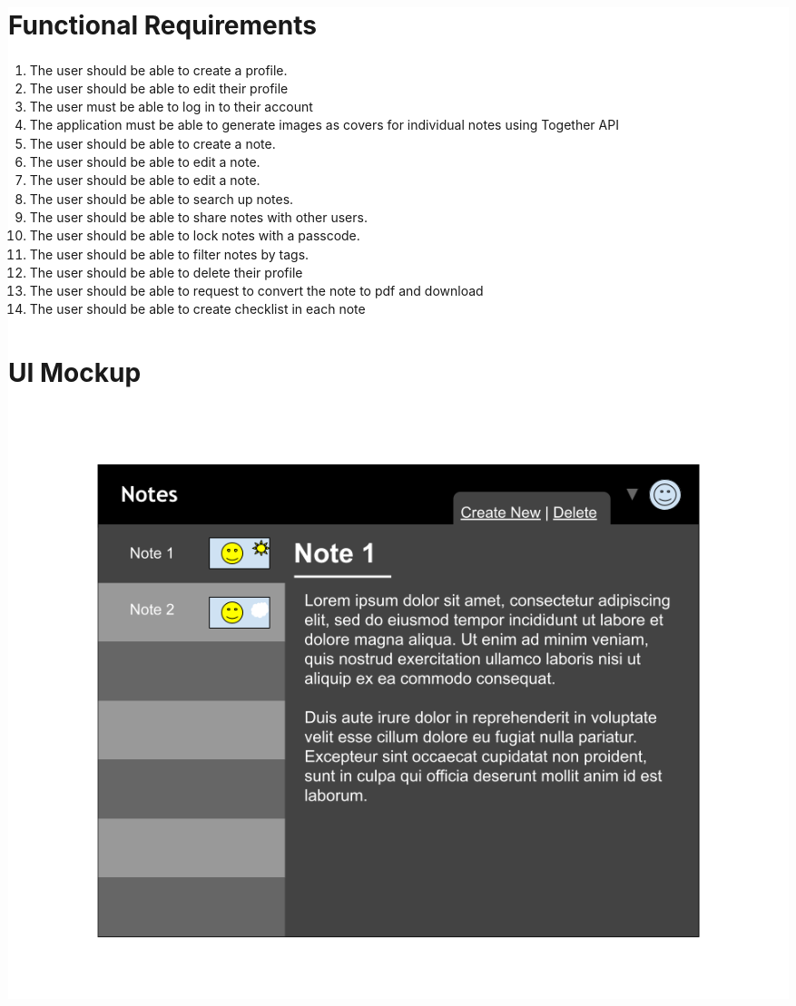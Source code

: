 # Functional Requirements
1. The user should be able to create a profile.
2. The user should be able to edit their profile
3. The user must be able to log in to their account
4. The application must be able to generate images as covers for individual notes using Together API
5. The user should be able to create a note.
6. The user should be able to edit a note.
7. The user should be able to edit a note.
8. The user should be able to search up notes.
9. The user should be able to share notes with other users.
10. The user should be able to lock notes with a passcode.
11. The user should be able to filter notes by tags.
12. The user should be able to delete their profile
13. The user should be able to request to convert the note to pdf and download
14. The user should be able to create checklist in each note


# UI Mockup
![](images/ui1_mockup.png)